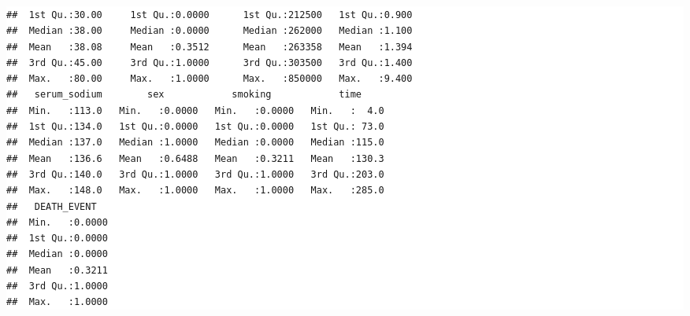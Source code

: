     ##  1st Qu.:30.00     1st Qu.:0.0000      1st Qu.:212500   1st Qu.:0.900   
    ##  Median :38.00     Median :0.0000      Median :262000   Median :1.100   
    ##  Mean   :38.08     Mean   :0.3512      Mean   :263358   Mean   :1.394   
    ##  3rd Qu.:45.00     3rd Qu.:1.0000      3rd Qu.:303500   3rd Qu.:1.400   
    ##  Max.   :80.00     Max.   :1.0000      Max.   :850000   Max.   :9.400   
    ##   serum_sodium        sex            smoking            time      
    ##  Min.   :113.0   Min.   :0.0000   Min.   :0.0000   Min.   :  4.0  
    ##  1st Qu.:134.0   1st Qu.:0.0000   1st Qu.:0.0000   1st Qu.: 73.0  
    ##  Median :137.0   Median :1.0000   Median :0.0000   Median :115.0  
    ##  Mean   :136.6   Mean   :0.6488   Mean   :0.3211   Mean   :130.3  
    ##  3rd Qu.:140.0   3rd Qu.:1.0000   3rd Qu.:1.0000   3rd Qu.:203.0  
    ##  Max.   :148.0   Max.   :1.0000   Max.   :1.0000   Max.   :285.0  
    ##   DEATH_EVENT    
    ##  Min.   :0.0000  
    ##  1st Qu.:0.0000  
    ##  Median :0.0000  
    ##  Mean   :0.3211  
    ##  3rd Qu.:1.0000  
    ##  Max.   :1.0000
